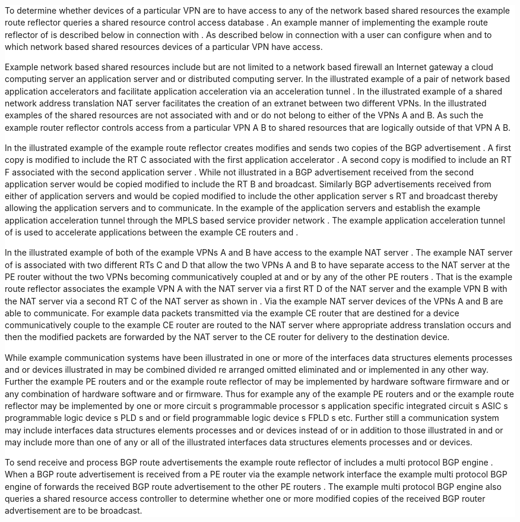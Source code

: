 To determine whether devices of a particular VPN are to have access to any of the network based shared resources the example route reflector queries a shared resource control access database . An example manner of implementing the example route reflector of is described below in connection with . As described below in connection with a user can configure when and to which network based shared resources devices of a particular VPN have access.

Example network based shared resources include but are not limited to a network based firewall an Internet gateway a cloud computing server an application server and or distributed computing server. In the illustrated example of a pair of network based application accelerators and facilitate application acceleration via an acceleration tunnel . In the illustrated example of a shared network address translation NAT server facilitates the creation of an extranet between two different VPNs. In the illustrated examples of the shared resources are not associated with and or do not belong to either of the VPNs A and B. As such the example router reflector controls access from a particular VPN A B to shared resources that are logically outside of that VPN A B.

In the illustrated example of the example route reflector creates modifies and sends two copies of the BGP advertisement . A first copy is modified to include the RT C associated with the first application accelerator . A second copy is modified to include an RT F associated with the second application server . While not illustrated in a BGP advertisement received from the second application server would be copied modified to include the RT B and broadcast. Similarly BGP advertisements received from either of application servers and would be copied modified to include the other application server s RT and broadcast thereby allowing the application servers and to communicate. In the example of the application servers and establish the example application acceleration tunnel through the MPLS based service provider network . The example application acceleration tunnel of is used to accelerate applications between the example CE routers and .

In the illustrated example of both of the example VPNs A and B have access to the example NAT server . The example NAT server of is associated with two different RTs C and D that allow the two VPNs A and B to have separate access to the NAT server at the PE router without the two VPNs becoming communicatively coupled at and or by any of the other PE routers . That is the example route reflector associates the example VPN A with the NAT server via a first RT D of the NAT server and the example VPN B with the NAT server via a second RT C of the NAT server as shown in . Via the example NAT server devices of the VPNs A and B are able to communicate. For example data packets transmitted via the example CE router that are destined for a device communicatively couple to the example CE router are routed to the NAT server where appropriate address translation occurs and then the modified packets are forwarded by the NAT server to the CE router for delivery to the destination device.

While example communication systems have been illustrated in one or more of the interfaces data structures elements processes and or devices illustrated in may be combined divided re arranged omitted eliminated and or implemented in any other way. Further the example PE routers and or the example route reflector of may be implemented by hardware software firmware and or any combination of hardware software and or firmware. Thus for example any of the example PE routers and or the example route reflector may be implemented by one or more circuit s programmable processor s application specific integrated circuit s ASIC s programmable logic device s PLD s and or field programmable logic device s FPLD s etc. Further still a communication system may include interfaces data structures elements processes and or devices instead of or in addition to those illustrated in and or may include more than one of any or all of the illustrated interfaces data structures elements processes and or devices.

To send receive and process BGP route advertisements the example route reflector of includes a multi protocol BGP engine . When a BGP route advertisement is received from a PE router via the example network interface the example multi protocol BGP engine of forwards the received BGP route advertisement to the other PE routers . The example multi protocol BGP engine also queries a shared resource access controller to determine whether one or more modified copies of the received BGP router advertisement are to be broadcast.
